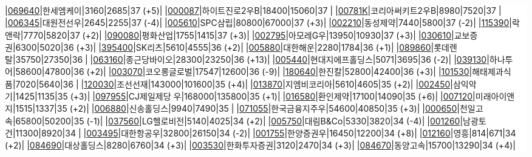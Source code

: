 |[069640](https://finance.daum.net/quotes/A069640)|한세엠케이|3160|2685|37 (+5)|
|[000087](https://finance.daum.net/quotes/A000087)|하이트진로2우B|18400|15060|37 |
|[00781K](https://finance.daum.net/quotes/A00781K)|코리아써키트2우B|8980|7520|37 |
|[006345](https://finance.daum.net/quotes/A006345)|대원전선우|2645|2255|37 (-4)|
|[005610](https://finance.daum.net/quotes/A005610)|SPC삼립|80800|67000|37 (+3)|
|[002210](https://finance.daum.net/quotes/A002210)|동성제약|7440|5800|37 (-2)|
|[115390](https://finance.daum.net/quotes/A115390)|락앤락|7770|5820|37 (+2)|
|[090080](https://finance.daum.net/quotes/A090080)|평화산업|1755|1415|37 (+3)|
|[002795](https://finance.daum.net/quotes/A002795)|아모레G우|13950|10930|37 (+3)|
|[030610](https://finance.daum.net/quotes/A030610)|교보증권|6300|5020|36 (+3)|
|[395400](https://finance.daum.net/quotes/A395400)|SK리츠|5610|4555|36 (+2)|
|[005880](https://finance.daum.net/quotes/A005880)|대한해운|2280|1784|36 (+1)|
|[089860](https://finance.daum.net/quotes/A089860)|롯데렌탈|35750|27350|36 |
|[063160](https://finance.daum.net/quotes/A063160)|종근당바이오|28300|23250|36 (+13)|
|[005440](https://finance.daum.net/quotes/A005440)|현대지에프홀딩스|5071|3695|36 (-2)|
|[039130](https://finance.daum.net/quotes/A039130)|하나투어|58600|47800|36 (+2)|
|[003070](https://finance.daum.net/quotes/A003070)|코오롱글로벌|17547|12600|36 (-9)|
|[180640](https://finance.daum.net/quotes/A180640)|한진칼|52800|42400|36 (+3)|
|[101530](https://finance.daum.net/quotes/A101530)|해태제과식품|7020|5640|36 |
|[120030](https://finance.daum.net/quotes/A120030)|조선선재|143000|101600|35 (+4)|
|[013870](https://finance.daum.net/quotes/A013870)|지엠비코리아|5610|4605|35 (+2)|
|[002450](https://finance.daum.net/quotes/A002450)|삼익악기|1425|1135|35 (+3)|
|[097955](https://finance.daum.net/quotes/A097955)|CJ제일제당 우|168000|135800|35 (+1)|
|[016580](https://finance.daum.net/quotes/A016580)|환인제약|17100|14090|35 (+6)|
|[007120](https://finance.daum.net/quotes/A007120)|미래아이앤지|1515|1337|35 (+2)|
|[006880](https://finance.daum.net/quotes/A006880)|신송홀딩스|9940|7490|35 |
|[071055](https://finance.daum.net/quotes/A071055)|한국금융지주우|54600|40850|35 (+3)|
|[000650](https://finance.daum.net/quotes/A000650)|천일고속|65800|50200|35 (-1)|
|[037560](https://finance.daum.net/quotes/A037560)|LG헬로비전|5140|4025|34 (+2)|
|[005750](https://finance.daum.net/quotes/A005750)|대림B&Co|5330|3820|34 (-4)|
|[001260](https://finance.daum.net/quotes/A001260)|남광토건|11300|8920|34 |
|[003495](https://finance.daum.net/quotes/A003495)|대한항공우|32800|26150|34 (-2)|
|[001755](https://finance.daum.net/quotes/A001755)|한양증권우|16450|12200|34 (+8)|
|[012160](https://finance.daum.net/quotes/A012160)|영흥|814|671|34 (+2)|
|[084690](https://finance.daum.net/quotes/A084690)|대상홀딩스|8280|6760|34 (+3)|
|[003530](https://finance.daum.net/quotes/A003530)|한화투자증권|3120|2470|34 (+3)|
|[084670](https://finance.daum.net/quotes/A084670)|동양고속|15700|13290|34 (+4)|